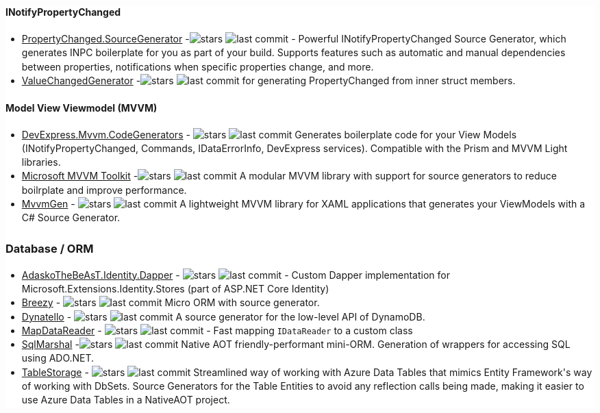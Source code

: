 #### INotifyPropertyChanged

- [PropertyChanged.SourceGenerator](https://github.com/canton7/PropertyChanged.SourceGenerator) -![stars](https://img.shields.io/github/stars/canton7/PropertyChanged.SourceGenerator?style=flat-square&cacheSeconds=604800) ![last commit](https://img.shields.io/github/last-commit/canton7/PropertyChanged.SourceGenerator?style=flat-square&cacheSeconds=86400) - Powerful INotifyPropertyChanged Source Generator, which generates INPC boilerplate for you as part of your build. Supports features such as automatic and manual dependencies between properties, notifications when specific properties change, and more.
- [ValueChangedGenerator](https://github.com/ufcpp/ValueChangedGenerator) -![stars](https://img.shields.io/github/stars/ufcpp/ValueChangedGenerator?style=flat-square&cacheSeconds=604800) ![last commit](https://img.shields.io/github/last-commit/ufcpp/ValueChangedGenerator?style=flat-square&cacheSeconds=86400) for generating PropertyChanged from inner struct members.

#### Model View Viewmodel (MVVM)

- [DevExpress.Mvvm.CodeGenerators](https://github.com/DevExpress/DevExpress.Mvvm.CodeGenerators) - ![stars](https://img.shields.io/github/stars/DevExpress/DevExpress.Mvvm.CodeGenerators?style=flat-square&cacheSeconds=604800) ![last commit](https://img.shields.io/github/last-commit/DevExpress/DevExpress.Mvvm.CodeGenerators?style=flat-square&cacheSeconds=86400) Generates boilerplate code for your View Models (INotifyPropertyChanged, Commands, IDataErrorInfo, DevExpress services). Compatible with the Prism and MVVM Light libraries.
- [Microsoft MVVM Toolkit](https://github.com/CommunityToolkit/dotnet) -![stars](https://img.shields.io/github/stars/CommunityToolkit/dotnet?style=flat-square&cacheSeconds=604800) ![last commit](https://img.shields.io/github/last-commit/CommunityToolkit/dotnet?style=flat-square&cacheSeconds=86400) A modular MVVM library with support for source generators to reduce boilrplate and improve performance.
- [MvvmGen](https://github.com/thomasclaudiushuber/mvvmgen) - ![stars](https://img.shields.io/github/stars/thomasclaudiushuber/MvvmGen?style=flat-square&cacheSeconds=604800) ![last commit](https://img.shields.io/github/last-commit/thomasclaudiushuber/MvvmGen?style=flat-square&cacheSeconds=86400) A lightweight MVVM library for XAML applications that generates your ViewModels with a C# Source Generator.

### Database / ORM

- [AdaskoTheBeAsT.Identity.Dapper](https://github.com/AdaskoTheBeAsT/AdaskoTheBeAsT.Identity.Dapper) - ![stars](https://img.shields.io/github/stars/AdaskoTheBeAsT/AdaskoTheBeAsT.Identity.Dapper?style=flat-square&cacheSeconds=604800) ![last commit](https://img.shields.io/github/last-commit/AdaskoTheBeAsT/AdaskoTheBeAsT.Identity.Dapper?style=flat-square&cacheSeconds=86400) - Custom Dapper implementation for Microsoft.Extensions.Identity.Stores (part of ASP.NET Core Identity)
- [Breezy](https://github.com/Ludovicdln/Breezy) - ![stars](https://img.shields.io/github/stars/Ludovicdln/Breezy?style=flat-square&cacheSeconds=604800)	![last commit](https://img.shields.io/github/last-commit/ludovicdln/Breezy?style=flat-square&cacheSeconds=86400) Micro ORM with source generator.
- [Dynatello](https://github.com/inputfalken/Dynatello) - ![stars](https://img.shields.io/github/stars/inputfalken/Dynatello?style=flat-square&cacheSeconds=604800)	![last commit](https://img.shields.io/github/last-commit/inputfalken/Dynatello?style=flat-square&cacheSeconds=86400) A source generator for the low-level API of DynamoDB.
- [MapDataReader](https://github.com/jitbit/MapDataReader) - ![stars](https://img.shields.io/github/stars/jitbit/mapdatareader?style=flat-square&cacheSeconds=604800) ![last commit](https://img.shields.io/github/last-commit/jitbit/mapdatareader?style=flat-square&cacheSeconds=86400) - Fast mapping `IDataReader` to a custom class
- [SqlMarshal](https://github.com/kant2002/SqlMarshal) -![stars](https://img.shields.io/github/stars/kant2002/SqlMarshal?style=flat-square&cacheSeconds=604800) ![last commit](https://img.shields.io/github/last-commit/kant2002/SqlMarshal?style=flat-square&cacheSeconds=86400) Native AOT friendly-performant mini-ORM. Generation of wrappers for accessing SQL using ADO.NET.
- [TableStorage](https://github.com/StevenThuriot/TableStorage) - ![stars](https://img.shields.io/github/stars/StevenThuriot/TableStorage?style=flat-square&cacheSeconds=604800) ![last commit](https://img.shields.io/github/last-commit/StevenThuriot/TableStorage?style=flat-square&cacheSeconds=86400) Streamlined way of working with Azure Data Tables that mimics Entity Framework's way of working with DbSets. Source Generators for the Table Entities to avoid any reflection calls being made, making it easier to use Azure Data Tables in a NativeAOT project.
